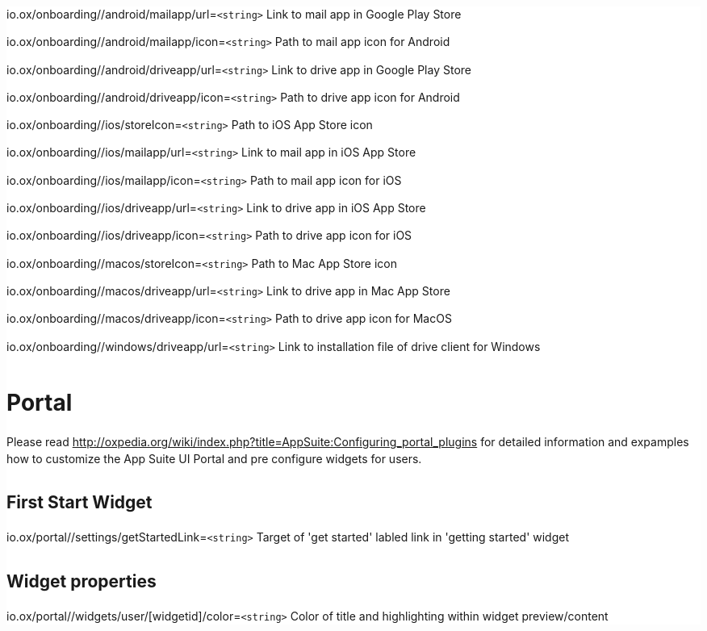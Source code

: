 <config>io.ox/onboarding//android/mailapp/url=`<string>`</config>
Link to mail app in Google Play Store

<config>io.ox/onboarding//android/mailapp/icon=`<string>`</config>
Path to mail app icon for Android

<config>io.ox/onboarding//android/driveapp/url=`<string>`</config>
Link to drive app in Google Play Store

<config>io.ox/onboarding//android/driveapp/icon=`<string>`</config>
Path to drive app icon for Android

<config>io.ox/onboarding//ios/storeIcon=`<string>`</config>
Path to iOS App Store icon

<config>io.ox/onboarding//ios/mailapp/url=`<string>`</config>
Link to mail app in iOS App Store

<config>io.ox/onboarding//ios/mailapp/icon=`<string>`</config>
Path to mail app icon for iOS

<config>io.ox/onboarding//ios/driveapp/url=`<string>`</config>
Link to drive app in iOS App Store

<config>io.ox/onboarding//ios/driveapp/icon=`<string>`</config>
Path to drive app icon for iOS

<config>io.ox/onboarding//macos/storeIcon=`<string>`</config>
Path to Mac App Store icon

<config>io.ox/onboarding//macos/driveapp/url=`<string>`</config>
Link to drive app in Mac App Store

<config>io.ox/onboarding//macos/driveapp/icon=`<string>`</config>
Path to drive app icon for MacOS

<config>io.ox/onboarding//windows/driveapp/url=`<string>`</config>
Link to installation file of drive client for Windows

# Portal

Please read http://oxpedia.org/wiki/index.php?title=AppSuite:Configuring_portal_plugins for detailed
information and expamples how to customize the App Suite UI Portal and pre configure widgets for users.

## First Start Widget

<config>io.ox/portal//settings/getStartedLink=`<string>`</config>
Target of 'get started' labled link in 'getting started' widget

## Widget properties

<config>io.ox/portal//widgets/user/\[widgetid\]/color=`<string>`</config>
Color of title and highlighting within widget preview/content
